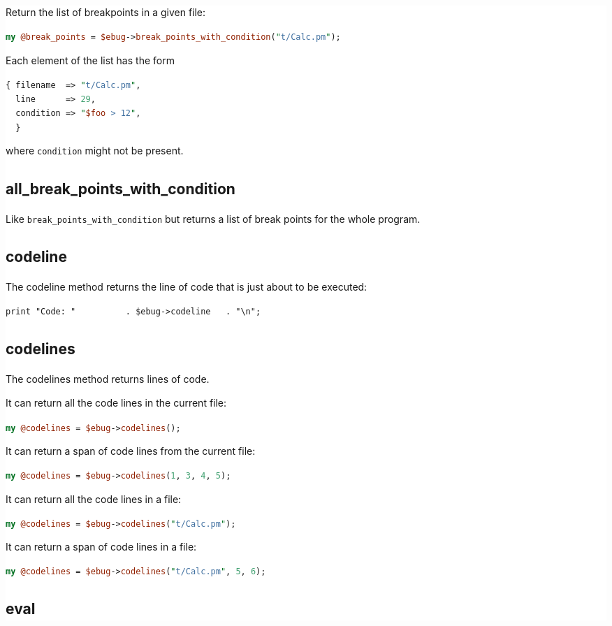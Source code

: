 Return the list of breakpoints in a given file:

```perl
my @break_points = $ebug->break_points_with_condition("t/Calc.pm");
```

Each element of the list has the form

```perl
{ filename  => "t/Calc.pm",
  line      => 29,
  condition => "$foo > 12",
  }
```

where `condition` might not be present.

## all\_break\_points\_with\_condition

Like `break_points_with_condition` but returns a list of break points
for the whole program.

## codeline

The codeline method returns the line of code that is just about to be
executed:

```
print "Code: "          . $ebug->codeline   . "\n";
```

## codelines

The codelines method returns lines of code.

It can return all the code lines in the current file:

```perl
my @codelines = $ebug->codelines();
```

It can return a span of code lines from the current file:

```perl
my @codelines = $ebug->codelines(1, 3, 4, 5);
```

It can return all the code lines in a file:

```perl
my @codelines = $ebug->codelines("t/Calc.pm");
```

It can return a span of code lines in a file:

```perl
my @codelines = $ebug->codelines("t/Calc.pm", 5, 6);
```

## eval
